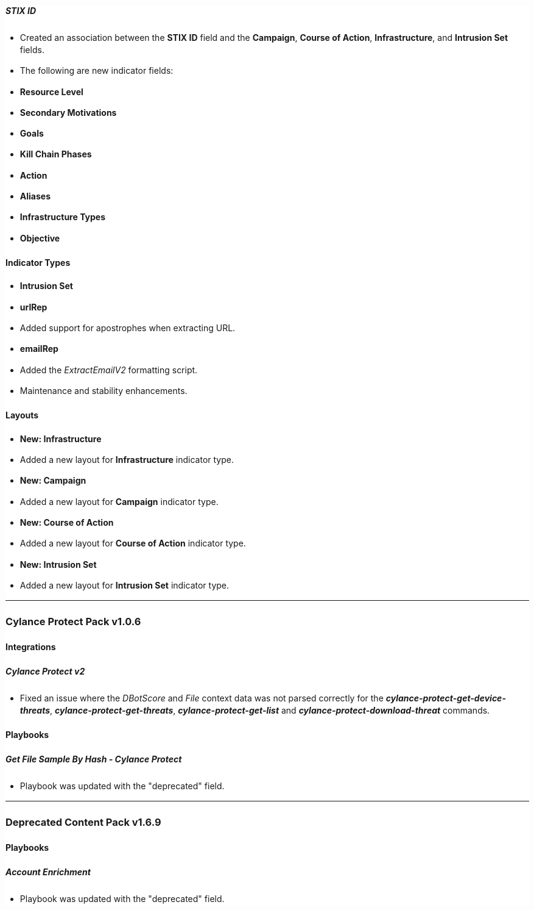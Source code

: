 ##### STIX ID
- Created an association between the **STIX ID** field and the **Campaign**, **Course of Action**, **Infrastructure**, and **Intrusion Set** fields.

- The following are new indicator fields:
- **Resource Level**
- **Secondary Motivations**
- **Goals**
- **Kill Chain Phases**
- **Action**
- **Aliases**
- **Infrastructure Types**
- **Objective**

#### Indicator Types
- **Intrusion Set**

- **urlRep**
- Added support for apostrophes when extracting URL.

- **emailRep**
- Added the *ExtractEmailV2* formatting script.
- Maintenance and stability enhancements.

#### Layouts
- **New: Infrastructure**
- Added a new layout for **Infrastructure** indicator type.

- **New: Campaign**
- Added a new layout for **Campaign** indicator type.

- **New: Course of Action**
- Added a new layout for **Course of Action** indicator type.

- **New: Intrusion Set**
- Added a new layout for **Intrusion Set** indicator type.

---

### Cylance Protect Pack v1.0.6
#### Integrations
##### Cylance Protect v2
- Fixed an issue where the *DBotScore* and *File* context data was not parsed correctly for the ***cylance-protect-get-device-threats***, ***cylance-protect-get-threats***, ***cylance-protect-get-list*** and ***cylance-protect-download-threat*** commands.

#### Playbooks
##### Get File Sample By Hash - Cylance Protect
- Playbook was updated with the "deprecated" field.

---

### Deprecated Content Pack v1.6.9
#### Playbooks
##### Account Enrichment
- Playbook was updated with the "deprecated" field.
